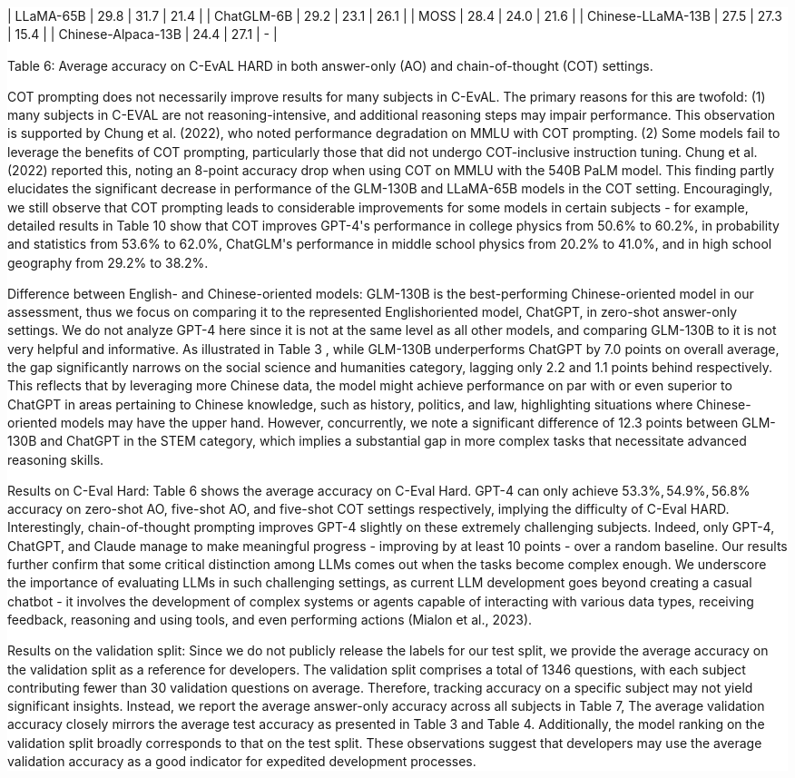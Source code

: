 | LLaMA-65B | 29.8 | 31.7 | 21.4 |
| ChatGLM-6B | 29.2 | 23.1 | 26.1 |
| MOSS | 28.4 | 24.0 | 21.6 |
| Chinese-LLaMA-13B | 27.5 | 27.3 | 15.4 |
| Chinese-Alpaca-13B | 24.4 | 27.1 | - |

Table 6: Average accuracy on C-EvAL HARD in both answer-only (AO) and chain-of-thought (COT) settings.

COT prompting does not necessarily improve results for many subjects in C-EvAL. The primary reasons for this are twofold: (1) many subjects in C-EVAL are not reasoning-intensive, and additional reasoning steps may impair performance. This observation is supported by Chung et al. (2022), who noted performance degradation on MMLU with COT prompting. (2) Some models fail to leverage the benefits of COT prompting, particularly those that did not undergo COT-inclusive instruction tuning. Chung et al. (2022) reported this, noting an 8-point accuracy drop when using COT on MMLU with the 540B PaLM model. This finding partly elucidates the significant decrease in performance of the GLM-130B and LLaMA-65B models in the COT setting. Encouragingly, we still observe that COT prompting leads to considerable improvements for some models in certain subjects - for example, detailed results in Table 10 show that COT improves GPT-4's performance in college physics from $50.6 \%$ to $60.2 \%$, in probability and statistics from $53.6 \%$ to $62.0 \%$, ChatGLM's performance in middle school physics from $20.2 \%$ to $41.0 \%$, and in high school geography from $29.2 \%$ to $38.2 \%$.

Difference between English- and Chinese-oriented models: GLM-130B is the best-performing Chinese-oriented model in our assessment, thus we focus on comparing it to the represented Englishoriented model, ChatGPT, in zero-shot answer-only settings. We do not analyze GPT-4 here since it is not at the same level as all other models, and comparing GLM-130B to it is not very helpful and informative. As illustrated in Table 3 , while GLM-130B underperforms ChatGPT by 7.0 points on overall average, the gap significantly narrows on the social science and humanities category, lagging only 2.2 and 1.1 points behind respectively. This reflects that by leveraging more Chinese data, the model might achieve performance on par with or even superior to ChatGPT in areas pertaining to Chinese knowledge, such as history, politics, and law, highlighting situations where Chinese-oriented models may have the upper hand. However, concurrently, we note a significant difference of 12.3 points between GLM-130B and ChatGPT in the STEM category, which implies a substantial gap in more complex tasks that necessitate advanced reasoning skills.

Results on C-Eval Hard: Table 6 shows the average accuracy on C-Eval Hard. GPT-4 can only achieve $53.3 \%, 54.9 \%, 56.8 \%$ accuracy on zero-shot AO, five-shot AO, and five-shot COT settings respectively, implying the difficulty of C-Eval HARD. Interestingly, chain-of-thought prompting improves GPT-4 slightly on these extremely challenging subjects. Indeed, only GPT-4, ChatGPT, and Claude manage to make meaningful progress - improving by at least 10 points - over a random baseline. Our results further confirm that some critical distinction among LLMs comes out when the tasks become complex enough. We underscore the importance of evaluating LLMs in such challenging settings, as current LLM development goes beyond creating a casual chatbot - it involves the development of complex systems or agents capable of interacting with various data types, receiving feedback, reasoning and using tools, and even performing actions (Mialon et al., 2023).

Results on the validation split: Since we do not publicly release the labels for our test split, we provide the average accuracy on the validation split as a reference for developers. The validation split comprises a total of 1346 questions, with each subject contributing fewer than 30 validation questions on average. Therefore, tracking accuracy on a specific subject may not yield significant insights. Instead, we report the average answer-only accuracy across all subjects in Table 7, The average validation accuracy closely mirrors the average test accuracy as presented in Table 3 and Table 4. Additionally, the model ranking on the validation split broadly corresponds to that on the test split. These observations suggest that developers may use the average validation accuracy as a good indicator for expedited development processes.
